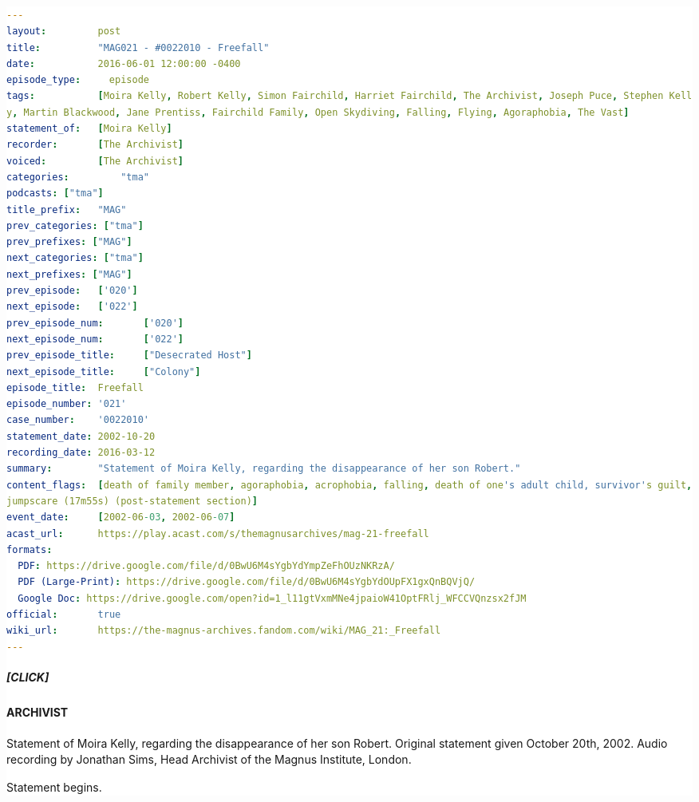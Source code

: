 ```yaml
---
layout:         post
title:          "MAG021 - #0022010 - Freefall"
date:           2016-06-01 12:00:00 -0400
episode_type:     episode
tags:           [Moira Kelly, Robert Kelly, Simon Fairchild, Harriet Fairchild, The Archivist, Joseph Puce, Stephen Kelly, Martin Blackwood, Jane Prentiss, Fairchild Family, Open Skydiving, Falling, Flying, Agoraphobia, The Vast]
statement_of:   [Moira Kelly]
recorder:       [The Archivist]
voiced:         [The Archivist]
categories:			"tma"
podcasts: ["tma"]
title_prefix:	"MAG"
prev_categories: ["tma"]
prev_prefixes: ["MAG"]
next_categories: ["tma"]
next_prefixes: ["MAG"]
prev_episode:   ['020']
next_episode:   ['022']
prev_episode_num:		['020']
next_episode_num:		['022']
prev_episode_title:		["Desecrated Host"]
next_episode_title:		["Colony"]
episode_title:  Freefall
episode_number: '021'
case_number:    '0022010'
statement_date: 2002-10-20
recording_date: 2016-03-12
summary:        "Statement of Moira Kelly, regarding the disappearance of her son Robert."
content_flags:  [death of family member, agoraphobia, acrophobia, falling, death of one's adult child, survivor's guilt, jumpscare (17m55s) (post-statement section)]
event_date:     [2002-06-03, 2002-06-07]
acast_url:      https://play.acast.com/s/themagnusarchives/mag-21-freefall
formats: 
  PDF: https://drive.google.com/file/d/0BwU6M4sYgbYdYmpZeFhOUzNKRzA/
  PDF (Large-Print): https://drive.google.com/file/d/0BwU6M4sYgbYdOUpFX1gxQnBQVjQ/
  Google Doc: https://drive.google.com/open?id=1_l11gtVxmMNe4jpaioW41OptFRlj_WFCCVQnzsx2fJM
official:       true
wiki_url:       https://the-magnus-archives.fandom.com/wiki/MAG_21:_Freefall
---
```


##### [CLICK]

#### ARCHIVIST

Statement of Moira Kelly, regarding the disappearance of her son Robert. Original statement given October 20th, 2002. Audio recording by Jonathan Sims, Head Archivist of the Magnus Institute, London.

Statement begins.
